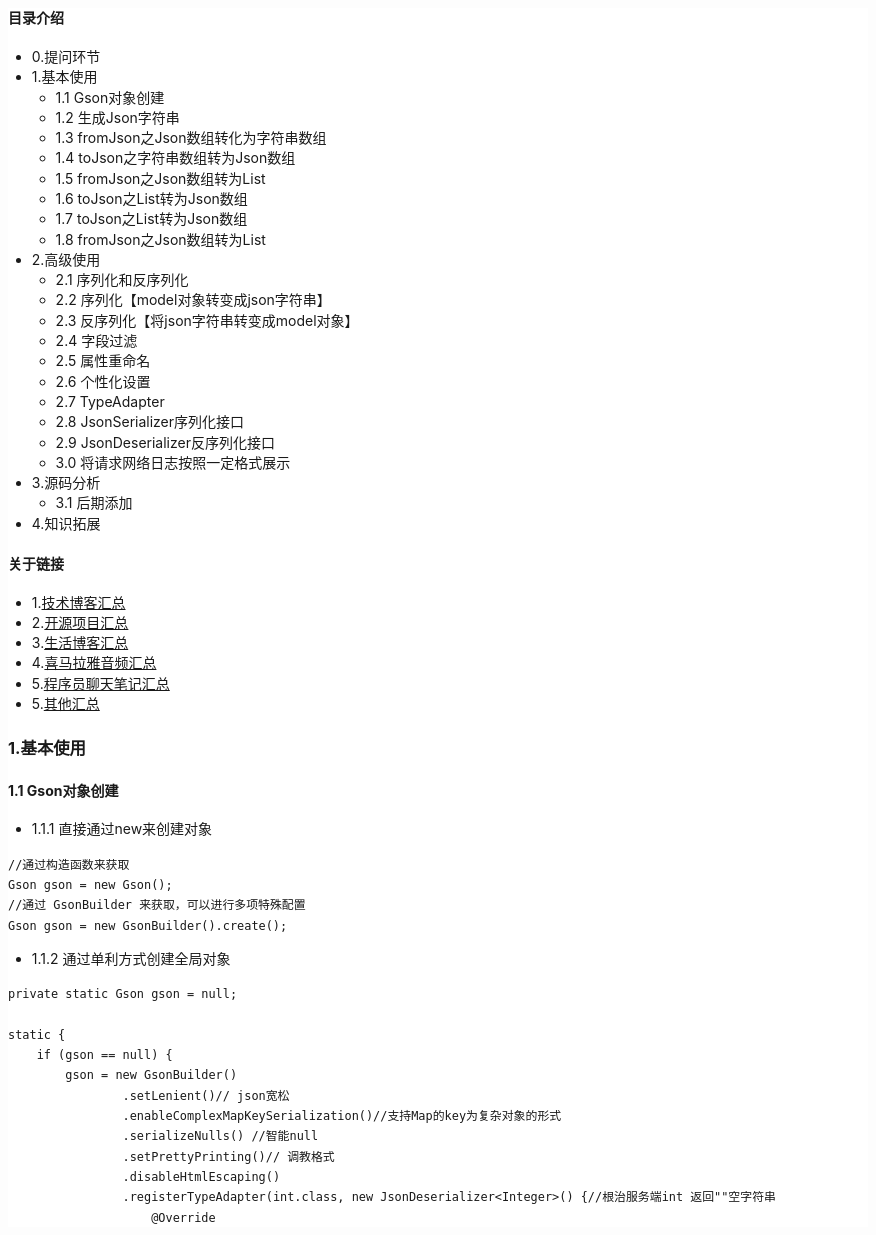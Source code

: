 #### 目录介绍
- 0.提问环节
- 1.基本使用
    * 1.1 Gson对象创建
    * 1.2 生成Json字符串
    * 1.3 fromJson之Json数组转化为字符串数组
    * 1.4 toJson之字符串数组转为Json数组
    * 1.5 fromJson之Json数组转为List<String>
    * 1.6 toJson之List<String>转为Json数组
    * 1.7 toJson之List<Model>转为Json数组
    * 1.8 fromJson之Json数组转为List<Model>
- 2.高级使用
    * 2.1 序列化和反序列化
    * 2.2 序列化【model对象转变成json字符串】
    * 2.3 反序列化【将json字符串转变成model对象】
    * 2.4 字段过滤
    * 2.5 属性重命名
    * 2.6 个性化设置
    * 2.7 TypeAdapter
    * 2.8 JsonSerializer序列化接口
    * 2.9 JsonDeserializer反序列化接口
    * 3.0 将请求网络日志按照一定格式展示
- 3.源码分析
    * 3.1 后期添加
- 4.知识拓展




#### 关于链接
- 1.[技术博客汇总](https://www.jianshu.com/p/614cb839182c)
- 2.[开源项目汇总](https://blog.csdn.net/m0_37700275/article/details/80863574)
- 3.[生活博客汇总](https://blog.csdn.net/m0_37700275/article/details/79832978)
- 4.[喜马拉雅音频汇总](https://www.jianshu.com/p/f665de16d1eb)
- 5.[程序员聊天笔记汇总](http://www.jcodecraeer.com/plus/view.php?aid=10561)
- 5.[其他汇总](https://www.jianshu.com/p/53017c3fc75d)




### 1.基本使用
#### 1.1 Gson对象创建
- 1.1.1 直接通过new来创建对象

```
//通过构造函数来获取
Gson gson = new Gson();
//通过 GsonBuilder 来获取，可以进行多项特殊配置
Gson gson = new GsonBuilder().create();
```


- 1.1.2 通过单利方式创建全局对象

```
private static Gson gson = null;

static {
    if (gson == null) {
        gson = new GsonBuilder()
                .setLenient()// json宽松
                .enableComplexMapKeySerialization()//支持Map的key为复杂对象的形式
                .serializeNulls() //智能null
                .setPrettyPrinting()// 调教格式
                .disableHtmlEscaping()
                .registerTypeAdapter(int.class, new JsonDeserializer<Integer>() {//根治服务端int 返回""空字符串
                    @Override
```